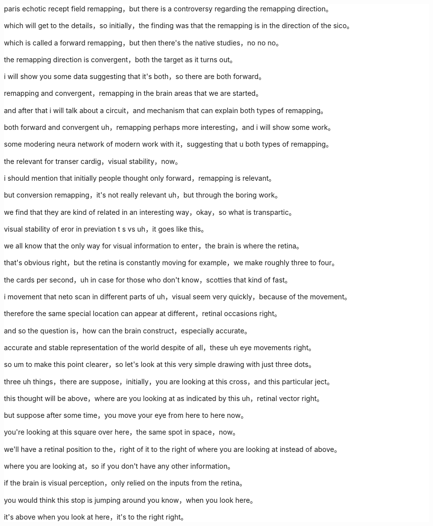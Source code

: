 paris echotic recept field remapping，but there is a controversy regarding the remapping direction。

which will get to the details，so initially，the finding was that the remapping is in the direction of the sico。

which is called a forward remapping，but then there's the native studies，no no no。

the remapping direction is convergent，both the target as it turns out。

i will show you some data suggesting that it's both，so there are both forward。

remapping and convergent，remapping in the brain areas that we are started。

and after that i will talk about a circuit，and mechanism that can explain both types of remapping。

both forward and convergent uh，remapping perhaps more interesting，and i will show some work。

some modering neura network of modern work with it，suggesting that u both types of remapping。

the relevant for transer cardig，visual stability，now。

i should mention that initially people thought only forward，remapping is relevant。

but conversion remapping，it's not really relevant uh，but through the boring work。

we find that they are kind of related in an interesting way，okay，so what is transpartic。

visual stability of eror in previation t s vs uh，it goes like this。

we all know that the only way for visual information to enter，the brain is where the retina。

that's obvious right，but the retina is constantly moving for example，we make roughly three to four。

the cards per second，uh in case for those who don't know，scotties that kind of fast。

i movement that neto scan in different parts of uh，visual seem very quickly，because of the movement。

therefore the same special location can appear at different，retinal occasions right。

and so the question is，how can the brain construct，especially accurate。

accurate and stable representation of the world despite of all，these uh eye movements right。

so um to make this point clearer，so let's look at this very simple drawing with just three dots。

three uh things，there are suppose，initially，you are looking at this cross，and this particular ject。

this thought will be above，where are you looking at as indicated by this uh，retinal vector right。

but suppose after some time，you move your eye from here to here now。

you're looking at this square over here，the same spot in space，now。

we'll have a retinal position to the，right of it to the right of where you are looking at instead of above。

where you are looking at，so if you don't have any other information。

if the brain is visual perception，only relied on the inputs from the retina。

you would think this stop is jumping around you know，when you look here。

it's above when you look at here，it's to the right right。
